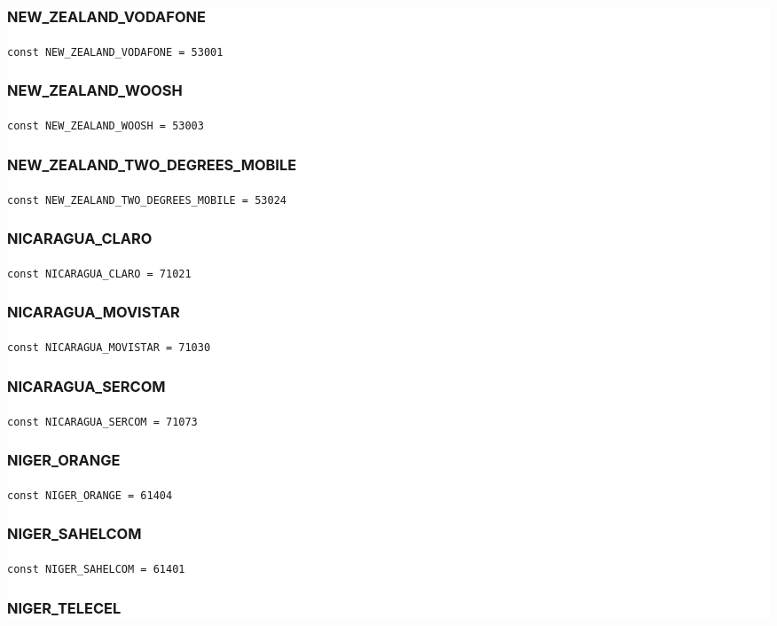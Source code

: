 

### NEW_ZEALAND_VODAFONE

    const NEW_ZEALAND_VODAFONE = 53001





### NEW_ZEALAND_WOOSH

    const NEW_ZEALAND_WOOSH = 53003





### NEW_ZEALAND_TWO_DEGREES_MOBILE

    const NEW_ZEALAND_TWO_DEGREES_MOBILE = 53024





### NICARAGUA_CLARO

    const NICARAGUA_CLARO = 71021





### NICARAGUA_MOVISTAR

    const NICARAGUA_MOVISTAR = 71030





### NICARAGUA_SERCOM

    const NICARAGUA_SERCOM = 71073





### NIGER_ORANGE

    const NIGER_ORANGE = 61404





### NIGER_SAHELCOM

    const NIGER_SAHELCOM = 61401





### NIGER_TELECEL
